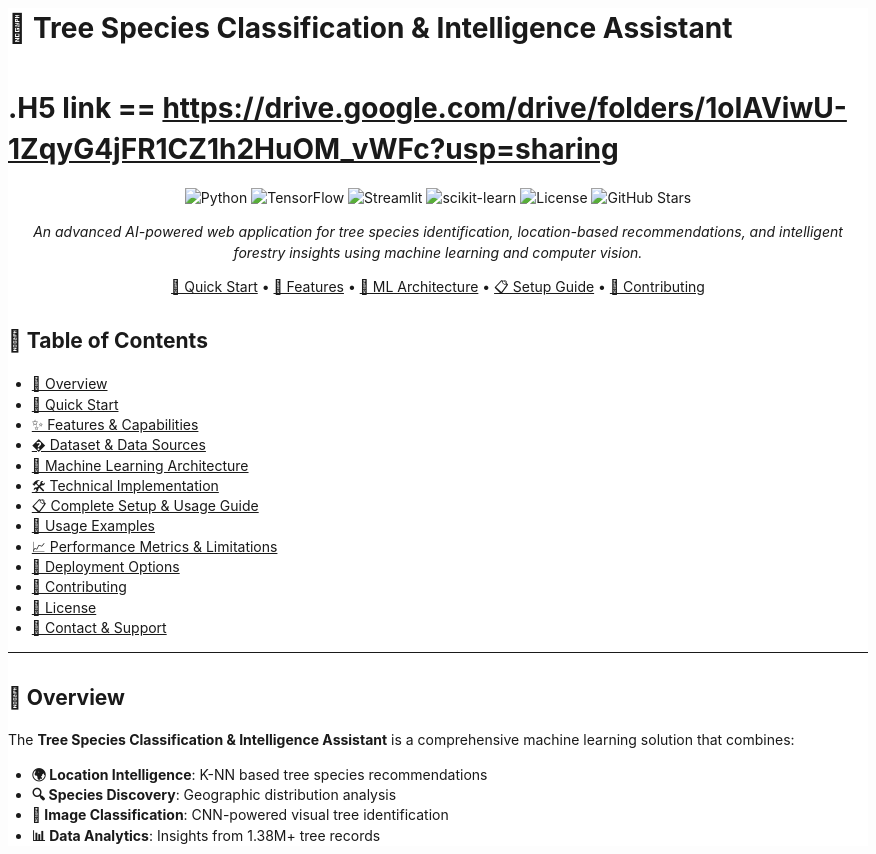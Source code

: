 # 🌳 Tree Species Classification & Intelligence Assistant
# .H5 link == https://drive.google.com/drive/folders/1oIAViwU-1ZqyG4jFR1CZ1h2HuOM_vWFc?usp=sharing
<div align="center">

![Python](https://img.shields.io/badge/Python-3.13-blue?logo=python&logoColor=white)
![TensorFlow](https://img.shields.io/badge/TensorFlow-2.x-orange?logo=tensorflow&logoColor=white)
![Streamlit](https://img.shields.io/badge/Streamlit-1.x-red?logo=streamlit&logoColor=white)
![scikit-learn](https://img.shields.io/badge/scikit--learn-1.x-blue?logo=scikitlearn&logoColor=white)
![License](https://img.shields.io/badge/License-MIT-green.svg)
![GitHub Stars](https://img.shields.io/github/stars/SatyamPandey-07/TREE_SPECIES_CLASSIFICATION?style=social)

*An advanced AI-powered web application for tree species identification, location-based recommendations, and intelligent forestry insights using machine learning and computer vision.*

[🚀 Quick Start](#-quick-start) • [📖 Features](#-features--capabilities) • [🧠 ML Architecture](#-machine-learning-architecture) • [📋 Setup Guide](#-complete-setup--usage-guide) • [🤝 Contributing](#-contributing)

</div>

## 📑 Table of Contents

- [🎯 Overview](#-overview)
- [🚀 Quick Start](#-quick-start)
- [✨ Features & Capabilities](#-features--capabilities)
- [�️ Dataset & Data Sources](#️-dataset--data-sources)
- [🧠 Machine Learning Architecture](#-machine-learning-architecture)
- [🛠️ Technical Implementation](#️-technical-implementation)
- [📋 Complete Setup & Usage Guide](#-complete-setup--usage-guide)
- [🎯 Usage Examples](#-usage-examples)
- [📈 Performance Metrics & Limitations](#-performance-metrics--limitations)
- [🚀 Deployment Options](#-deployment-options)
- [🤝 Contributing](#-contributing)
- [📄 License](#-license)
- [📧 Contact & Support](#-contact--support)

---

## 🎯 Overview

The **Tree Species Classification & Intelligence Assistant** is a comprehensive machine learning solution that combines:
- **🌍 Location Intelligence**: K-NN based tree species recommendations
- **🔍 Species Discovery**: Geographic distribution analysis
- **📸 Image Classification**: CNN-powered visual tree identification
- **📊 Data Analytics**: Insights from 1.38M+ tree records
